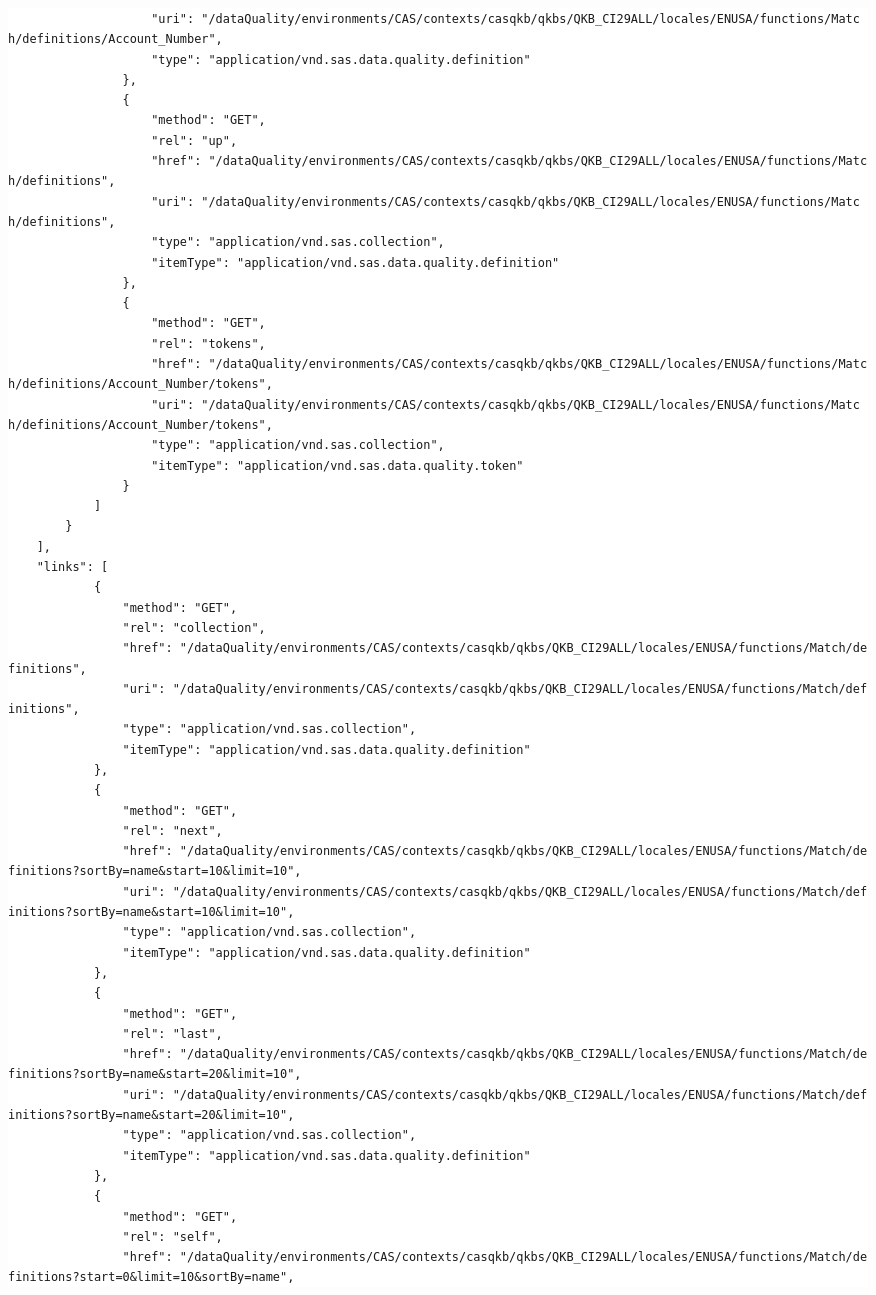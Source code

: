 ````
                    "uri": "/dataQuality/environments/CAS/contexts/casqkb/qkbs/QKB_CI29ALL/locales/ENUSA/functions/Match/definitions/Account_Number",
                    "type": "application/vnd.sas.data.quality.definition"
                },
                {
                    "method": "GET",
                    "rel": "up",
                    "href": "/dataQuality/environments/CAS/contexts/casqkb/qkbs/QKB_CI29ALL/locales/ENUSA/functions/Match/definitions",
                    "uri": "/dataQuality/environments/CAS/contexts/casqkb/qkbs/QKB_CI29ALL/locales/ENUSA/functions/Match/definitions",
                    "type": "application/vnd.sas.collection",
                    "itemType": "application/vnd.sas.data.quality.definition"
                },
                {
                    "method": "GET",
                    "rel": "tokens",
                    "href": "/dataQuality/environments/CAS/contexts/casqkb/qkbs/QKB_CI29ALL/locales/ENUSA/functions/Match/definitions/Account_Number/tokens",
                    "uri": "/dataQuality/environments/CAS/contexts/casqkb/qkbs/QKB_CI29ALL/locales/ENUSA/functions/Match/definitions/Account_Number/tokens",
                    "type": "application/vnd.sas.collection",
                    "itemType": "application/vnd.sas.data.quality.token"
                }
            ]
        }        
    ],
    "links": [
            {
                "method": "GET",
                "rel": "collection",
                "href": "/dataQuality/environments/CAS/contexts/casqkb/qkbs/QKB_CI29ALL/locales/ENUSA/functions/Match/definitions",
                "uri": "/dataQuality/environments/CAS/contexts/casqkb/qkbs/QKB_CI29ALL/locales/ENUSA/functions/Match/definitions",
                "type": "application/vnd.sas.collection",
                "itemType": "application/vnd.sas.data.quality.definition"
            },
            {
                "method": "GET",
                "rel": "next",
                "href": "/dataQuality/environments/CAS/contexts/casqkb/qkbs/QKB_CI29ALL/locales/ENUSA/functions/Match/definitions?sortBy=name&start=10&limit=10",
                "uri": "/dataQuality/environments/CAS/contexts/casqkb/qkbs/QKB_CI29ALL/locales/ENUSA/functions/Match/definitions?sortBy=name&start=10&limit=10",
                "type": "application/vnd.sas.collection",
                "itemType": "application/vnd.sas.data.quality.definition"
            },
            {
                "method": "GET",
                "rel": "last",
                "href": "/dataQuality/environments/CAS/contexts/casqkb/qkbs/QKB_CI29ALL/locales/ENUSA/functions/Match/definitions?sortBy=name&start=20&limit=10",
                "uri": "/dataQuality/environments/CAS/contexts/casqkb/qkbs/QKB_CI29ALL/locales/ENUSA/functions/Match/definitions?sortBy=name&start=20&limit=10",
                "type": "application/vnd.sas.collection",
                "itemType": "application/vnd.sas.data.quality.definition"
            },
            {
                "method": "GET",
                "rel": "self",
                "href": "/dataQuality/environments/CAS/contexts/casqkb/qkbs/QKB_CI29ALL/locales/ENUSA/functions/Match/definitions?start=0&limit=10&sortBy=name",
````